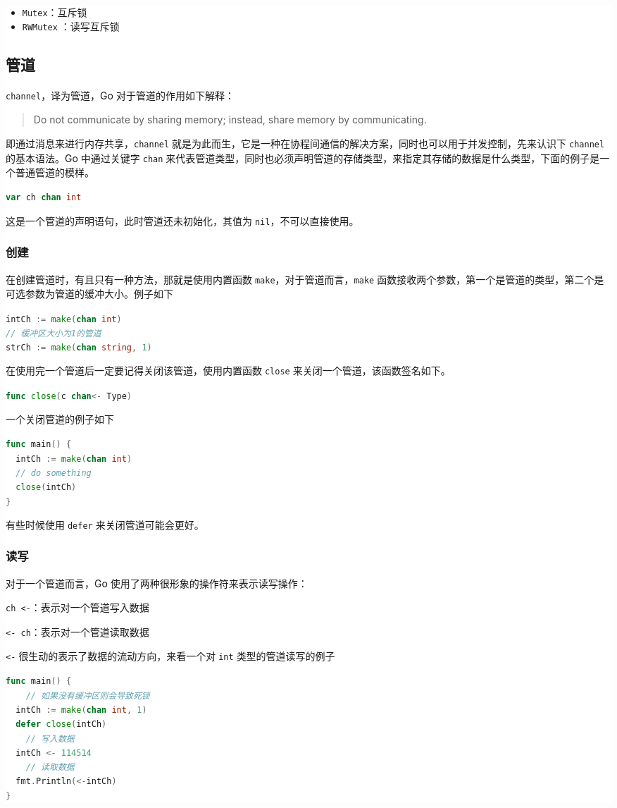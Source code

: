 - `Mutex`：互斥锁
- `RWMutex` ：读写互斥锁

## 管道

`channel`，译为管道，Go 对于管道的作用如下解释：

> Do not communicate by sharing memory; instead, share memory by communicating.

即通过消息来进行内存共享，`channel` 就是为此而生，它是一种在协程间通信的解决方案，同时也可以用于并发控制，先来认识下 `channel` 的基本语法。Go 中通过关键字 `chan` 来代表管道类型，同时也必须声明管道的存储类型，来指定其存储的数据是什么类型，下面的例子是一个普通管道的模样。

```go
var ch chan int
```

这是一个管道的声明语句，此时管道还未初始化，其值为 `nil`，不可以直接使用。

### 创建

在创建管道时，有且只有一种方法，那就是使用内置函数 `make`，对于管道而言，`make` 函数接收两个参数，第一个是管道的类型，第二个是可选参数为管道的缓冲大小。例子如下

```go
intCh := make(chan int)
// 缓冲区大小为1的管道
strCh := make(chan string, 1)
```

在使用完一个管道后一定要记得关闭该管道，使用内置函数 `close` 来关闭一个管道，该函数签名如下。

```go
func close(c chan<- Type)
```

一个关闭管道的例子如下

```go
func main() {
  intCh := make(chan int)
  // do something
  close(intCh)
}
```

有些时候使用 `defer` 来关闭管道可能会更好。

### 读写

对于一个管道而言，Go 使用了两种很形象的操作符来表示读写操作：

`ch <-`：表示对一个管道写入数据

`<- ch`：表示对一个管道读取数据

`<-` 很生动的表示了数据的流动方向，来看一个对 `int` 类型的管道读写的例子

```go
func main() {
    // 如果没有缓冲区则会导致死锁
  intCh := make(chan int, 1)
  defer close(intCh)
    // 写入数据
  intCh <- 114514
    // 读取数据
  fmt.Println(<-intCh)
}
```
